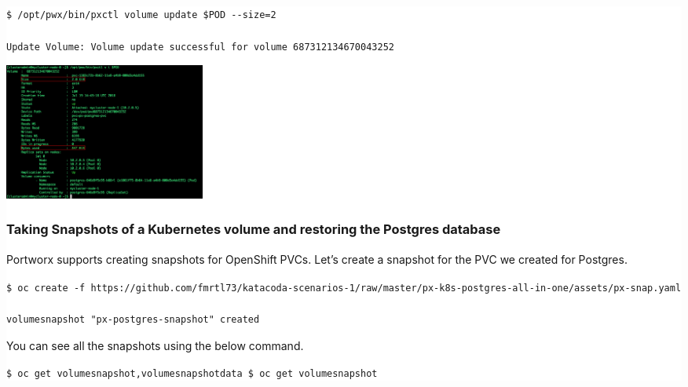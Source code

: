 ```
$ /opt/pwx/bin/pxctl volume update $POD --size=2 

Update Volume: Volume update successful for volume 687312134670043252
```

<img src="images/pgsql-px-os-10.jpg" alt="drawing" width="250"/> 

### Taking Snapshots of a Kubernetes volume and restoring the Postgres database
Portworx supports creating snapshots for OpenShift PVCs. Let’s create a snapshot for the PVC we created for Postgres.

```
$ oc create -f https://github.com/fmrtl73/katacoda-scenarios-1/raw/master/px-k8s-postgres-all-in-one/assets/px-snap.yaml 

volumesnapshot "px-postgres-snapshot" created
```

You can see all the snapshots using the below command.

```
$ oc get volumesnapshot,volumesnapshotdata $ oc get volumesnapshot
```
